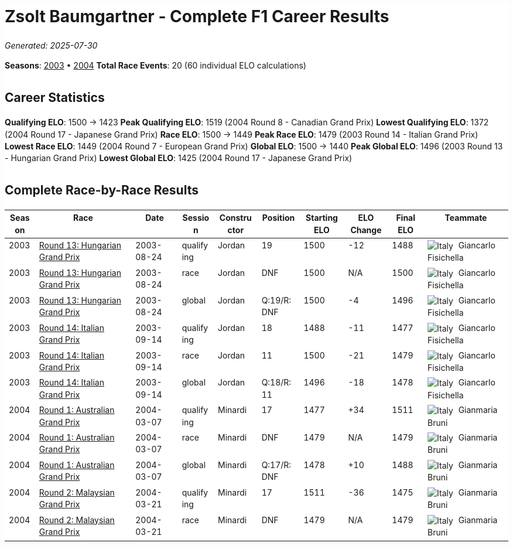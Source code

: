 # Zsolt Baumgartner - Complete F1 Career Results

*Generated: 2025-07-30*

**Seasons**: [2003](../results/2003-season-report.md) • [2004](../results/2004-season-report.md)
**Total Race Events**: 20 (60 individual ELO calculations)

## Career Statistics

**Qualifying ELO**: 1500 → 1423
**Peak Qualifying ELO**: 1519 (2004 Round 8 - Canadian Grand Prix)
**Lowest Qualifying ELO**: 1372 (2004 Round 17 - Japanese Grand Prix)
**Race ELO**: 1500 → 1449
**Peak Race ELO**: 1479 (2003 Round 14 - Italian Grand Prix)
**Lowest Race ELO**: 1449 (2004 Round 7 - European Grand Prix)
**Global ELO**: 1500 → 1440
**Peak Global ELO**: 1496 (2003 Round 13 - Hungarian Grand Prix)
**Lowest Global ELO**: 1425 (2004 Round 17 - Japanese Grand Prix)

## Complete Race-by-Race Results

| Season | Race | Date | Session | Constructor | Position | Starting ELO | ELO Change | Final ELO | Teammate |
|--------|------|------|---------|-------------|----------|--------------|------------|-----------|----------|
| 2003 | [Round 13: Hungarian Grand Prix](../results/2003-season-report.md#round-13-hungarian-grand-prix) | 2003-08-24 | qualifying | Jordan | 19 | 1500 | -12 | 1488 | <img src="https://upload.wikimedia.org/wikipedia/commons/0/03/Flag_of_Italy.svg" alt="Italy" width="20" height="auto" style="vertical-align: middle; margin-right: 5px;" onerror="this.outerHTML='🇮🇹'; this.style.marginRight='5px';"/> Giancarlo Fisichella |
| 2003 | [Round 13: Hungarian Grand Prix](../results/2003-season-report.md#round-13-hungarian-grand-prix) | 2003-08-24 | race | Jordan | DNF | 1500 | N/A | 1500 | <img src="https://upload.wikimedia.org/wikipedia/commons/0/03/Flag_of_Italy.svg" alt="Italy" width="20" height="auto" style="vertical-align: middle; margin-right: 5px;" onerror="this.outerHTML='🇮🇹'; this.style.marginRight='5px';"/> Giancarlo Fisichella |
| 2003 | [Round 13: Hungarian Grand Prix](../results/2003-season-report.md#round-13-hungarian-grand-prix) | 2003-08-24 | global | Jordan | Q:19/R:DNF | 1500 | -4 | 1496 | <img src="https://upload.wikimedia.org/wikipedia/commons/0/03/Flag_of_Italy.svg" alt="Italy" width="20" height="auto" style="vertical-align: middle; margin-right: 5px;" onerror="this.outerHTML='🇮🇹'; this.style.marginRight='5px';"/> Giancarlo Fisichella |
| 2003 | [Round 14: Italian Grand Prix](../results/2003-season-report.md#round-14-italian-grand-prix) | 2003-09-14 | qualifying | Jordan | 18 | 1488 | -11 | 1477 | <img src="https://upload.wikimedia.org/wikipedia/commons/0/03/Flag_of_Italy.svg" alt="Italy" width="20" height="auto" style="vertical-align: middle; margin-right: 5px;" onerror="this.outerHTML='🇮🇹'; this.style.marginRight='5px';"/> Giancarlo Fisichella |
| 2003 | [Round 14: Italian Grand Prix](../results/2003-season-report.md#round-14-italian-grand-prix) | 2003-09-14 | race | Jordan | 11 | 1500 | -21 | 1479 | <img src="https://upload.wikimedia.org/wikipedia/commons/0/03/Flag_of_Italy.svg" alt="Italy" width="20" height="auto" style="vertical-align: middle; margin-right: 5px;" onerror="this.outerHTML='🇮🇹'; this.style.marginRight='5px';"/> Giancarlo Fisichella |
| 2003 | [Round 14: Italian Grand Prix](../results/2003-season-report.md#round-14-italian-grand-prix) | 2003-09-14 | global | Jordan | Q:18/R:11 | 1496 | -18 | 1478 | <img src="https://upload.wikimedia.org/wikipedia/commons/0/03/Flag_of_Italy.svg" alt="Italy" width="20" height="auto" style="vertical-align: middle; margin-right: 5px;" onerror="this.outerHTML='🇮🇹'; this.style.marginRight='5px';"/> Giancarlo Fisichella |
| 2004 | [Round 1: Australian Grand Prix](../results/2004-season-report.md#round-1-australian-grand-prix) | 2004-03-07 | qualifying | Minardi | 17 | 1477 | +34 | 1511 | <img src="https://upload.wikimedia.org/wikipedia/commons/0/03/Flag_of_Italy.svg" alt="Italy" width="20" height="auto" style="vertical-align: middle; margin-right: 5px;" onerror="this.outerHTML='🇮🇹'; this.style.marginRight='5px';"/> Gianmaria Bruni |
| 2004 | [Round 1: Australian Grand Prix](../results/2004-season-report.md#round-1-australian-grand-prix) | 2004-03-07 | race | Minardi | DNF | 1479 | N/A | 1479 | <img src="https://upload.wikimedia.org/wikipedia/commons/0/03/Flag_of_Italy.svg" alt="Italy" width="20" height="auto" style="vertical-align: middle; margin-right: 5px;" onerror="this.outerHTML='🇮🇹'; this.style.marginRight='5px';"/> Gianmaria Bruni |
| 2004 | [Round 1: Australian Grand Prix](../results/2004-season-report.md#round-1-australian-grand-prix) | 2004-03-07 | global | Minardi | Q:17/R:DNF | 1478 | +10 | 1488 | <img src="https://upload.wikimedia.org/wikipedia/commons/0/03/Flag_of_Italy.svg" alt="Italy" width="20" height="auto" style="vertical-align: middle; margin-right: 5px;" onerror="this.outerHTML='🇮🇹'; this.style.marginRight='5px';"/> Gianmaria Bruni |
| 2004 | [Round 2: Malaysian Grand Prix](../results/2004-season-report.md#round-2-malaysian-grand-prix) | 2004-03-21 | qualifying | Minardi | 17 | 1511 | -36 | 1475 | <img src="https://upload.wikimedia.org/wikipedia/commons/0/03/Flag_of_Italy.svg" alt="Italy" width="20" height="auto" style="vertical-align: middle; margin-right: 5px;" onerror="this.outerHTML='🇮🇹'; this.style.marginRight='5px';"/> Gianmaria Bruni |
| 2004 | [Round 2: Malaysian Grand Prix](../results/2004-season-report.md#round-2-malaysian-grand-prix) | 2004-03-21 | race | Minardi | DNF | 1479 | N/A | 1479 | <img src="https://upload.wikimedia.org/wikipedia/commons/0/03/Flag_of_Italy.svg" alt="Italy" width="20" height="auto" style="vertical-align: middle; margin-right: 5px;" onerror="this.outerHTML='🇮🇹'; this.style.marginRight='5px';"/> Gianmaria Bruni |